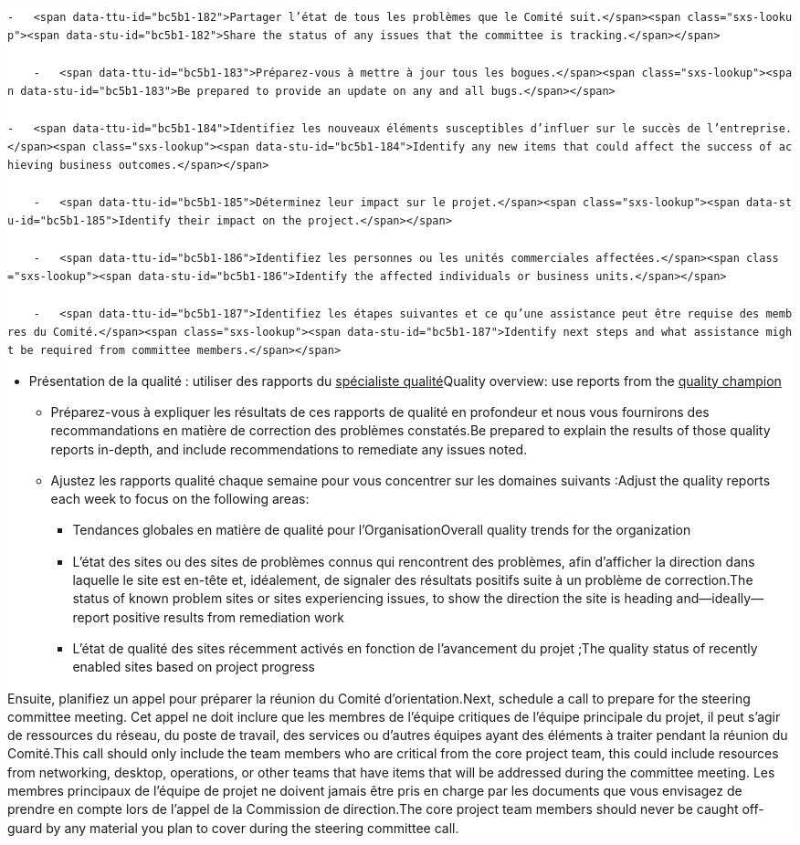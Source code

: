     -   <span data-ttu-id="bc5b1-182">Partager l’état de tous les problèmes que le Comité suit.</span><span class="sxs-lookup"><span data-stu-id="bc5b1-182">Share the status of any issues that the committee is tracking.</span></span>

        -   <span data-ttu-id="bc5b1-183">Préparez-vous à mettre à jour tous les bogues.</span><span class="sxs-lookup"><span data-stu-id="bc5b1-183">Be prepared to provide an update on any and all bugs.</span></span>

    -   <span data-ttu-id="bc5b1-184">Identifiez les nouveaux éléments susceptibles d’influer sur le succès de l’entreprise.</span><span class="sxs-lookup"><span data-stu-id="bc5b1-184">Identify any new items that could affect the success of achieving business outcomes.</span></span>

        -   <span data-ttu-id="bc5b1-185">Déterminez leur impact sur le projet.</span><span class="sxs-lookup"><span data-stu-id="bc5b1-185">Identify their impact on the project.</span></span>

        -   <span data-ttu-id="bc5b1-186">Identifiez les personnes ou les unités commerciales affectées.</span><span class="sxs-lookup"><span data-stu-id="bc5b1-186">Identify the affected individuals or business units.</span></span>

        -   <span data-ttu-id="bc5b1-187">Identifiez les étapes suivantes et ce qu’une assistance peut être requise des membres du Comité.</span><span class="sxs-lookup"><span data-stu-id="bc5b1-187">Identify next steps and what assistance might be required from committee members.</span></span>

-   <span data-ttu-id="bc5b1-188">Présentation de la qualité : utiliser des rapports du [spécialiste qualité](envision-planning-for-service-management-and-quality-complete-guide.md#the-quality-champion-role)</span><span class="sxs-lookup"><span data-stu-id="bc5b1-188">Quality overview: use reports from the [quality champion](envision-planning-for-service-management-and-quality-complete-guide.md#the-quality-champion-role)</span></span>

    -   <span data-ttu-id="bc5b1-189">Préparez-vous à expliquer les résultats de ces rapports de qualité en profondeur et nous vous fournirons des recommandations en matière de correction des problèmes constatés.</span><span class="sxs-lookup"><span data-stu-id="bc5b1-189">Be prepared to explain the results of those quality reports in-depth, and include recommendations to remediate any issues noted.</span></span>

    -   <span data-ttu-id="bc5b1-190">Ajustez les rapports qualité chaque semaine pour vous concentrer sur les domaines suivants :</span><span class="sxs-lookup"><span data-stu-id="bc5b1-190">Adjust the quality reports each week to focus on the following areas:</span></span>

        -   <span data-ttu-id="bc5b1-191">Tendances globales en matière de qualité pour l’Organisation</span><span class="sxs-lookup"><span data-stu-id="bc5b1-191">Overall quality trends for the organization</span></span>

        -   <span data-ttu-id="bc5b1-192">L’état des sites ou des sites de problèmes connus qui rencontrent des problèmes, afin d’afficher la direction dans laquelle le site est en-tête et, idéalement, de signaler des résultats positifs suite à un problème de correction.</span><span class="sxs-lookup"><span data-stu-id="bc5b1-192">The status of known problem sites or sites experiencing issues, to show the direction the site is heading and—ideally—report positive results from remediation work</span></span>

        -   <span data-ttu-id="bc5b1-193">L’état de qualité des sites récemment activés en fonction de l’avancement du projet ;</span><span class="sxs-lookup"><span data-stu-id="bc5b1-193">The quality status of recently enabled sites based on project progress</span></span>

<span data-ttu-id="bc5b1-194">Ensuite, planifiez un appel pour préparer la réunion du Comité d’orientation.</span><span class="sxs-lookup"><span data-stu-id="bc5b1-194">Next, schedule a call to prepare for the steering committee meeting.</span></span> <span data-ttu-id="bc5b1-195">Cet appel ne doit inclure que les membres de l’équipe critiques de l’équipe principale du projet, il peut s’agir de ressources du réseau, du poste de travail, des services ou d’autres équipes ayant des éléments à traiter pendant la réunion du Comité.</span><span class="sxs-lookup"><span data-stu-id="bc5b1-195">This call should only include the team members who are critical from the core project team, this could include resources from networking, desktop, operations, or other teams that have items that will be addressed during the committee meeting.</span></span> <span data-ttu-id="bc5b1-196">Les membres principaux de l’équipe de projet ne doivent jamais être pris en charge par les documents que vous envisagez de prendre en compte lors de l’appel de la Commission de direction.</span><span class="sxs-lookup"><span data-stu-id="bc5b1-196">The core project team members should never be caught off-guard by any material you plan to cover during the steering committee call.</span></span>
